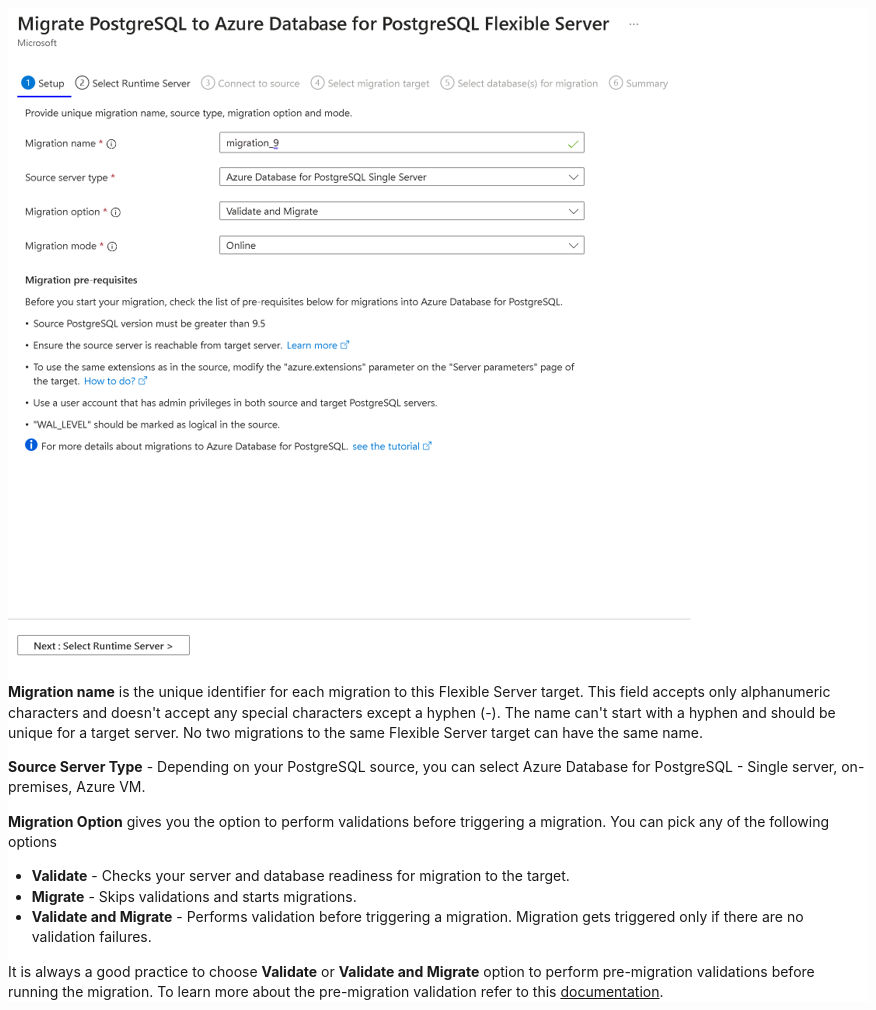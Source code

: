  ![setupmigration](media/tutorial-portal/portal-setup-online-single-server.png)

**Migration name** is the unique identifier for each migration to this Flexible Server target. This field accepts only alphanumeric characters and doesn't accept any special characters except a hyphen (-). The name can't start with a hyphen and should be unique for a target server. No two migrations to the same Flexible Server target can have the same name.

**Source Server Type** - Depending on your PostgreSQL source, you can select Azure Database for PostgreSQL - Single server, on-premises, Azure VM.

**Migration Option** gives you the option to perform validations before triggering a migration. You can pick any of the following options
 - **Validate** - Checks your server and database readiness for migration to the target.
 - **Migrate** - Skips validations and starts migrations.
 - **Validate and Migrate** - Performs validation before triggering a migration. Migration gets triggered only if there are no validation failures.

It is always a good practice to choose **Validate** or **Validate and Migrate** option to perform pre-migration validations before running the migration. To learn more about the pre-migration validation refer to this [documentation](./concepts-single-to-flexible.md#pre-migration-validations).
